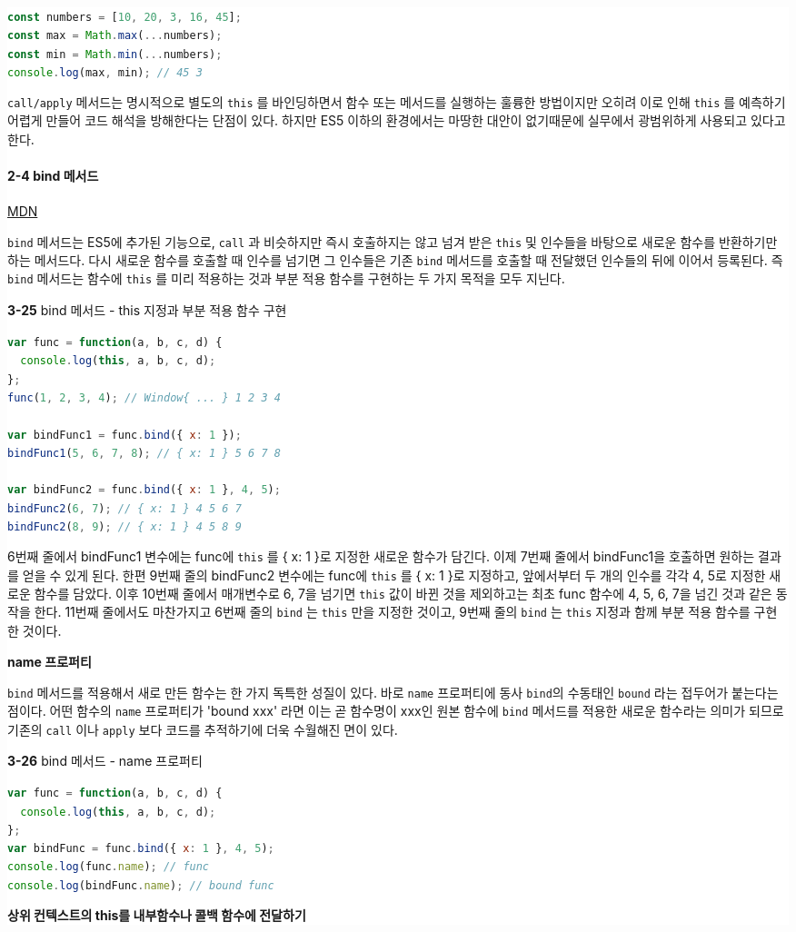 ```javascript
const numbers = [10, 20, 3, 16, 45];
const max = Math.max(...numbers);
const min = Math.min(...numbers);
console.log(max, min); // 45 3
```

`call/apply` 메서드는 명시적으로 별도의 `this` 를 바인딩하면서 함수 또는 메서드를 실행하는 훌륭한 방법이지만 오히려 이로 인해 `this` 를 예측하기 어렵게 만들어 코드 해석을 방해한다는 단점이 있다. 하지만 ES5 이하의 환경에서는 마땅한 대안이 없기때문에 실무에서 광범위하게 사용되고 있다고 한다.

#### 2-4 bind 메서드

[MDN](https://developer.mozilla.org/ko/docs/Web/JavaScript/Reference/Global_Objects/Function/bind)

`bind` 메서드는 ES5에 추가된 기능으로, `call` 과 비슷하지만 즉시 호출하지는 않고 넘겨 받은 `this` 및 인수들을 바탕으로 새로운 함수를 반환하기만 하는 메서드다. 다시 새로운 함수를 호출할 때 인수를 넘기면 그 인수들은 기존 `bind` 메서드를 호출할 때 전달했던 인수들의 뒤에 이어서 등록된다. 즉 `bind` 메서드는 함수에 `this` 를 미리 적용하는 것과 부분 적용 함수를 구현하는 두 가지 목적을 모두 지닌다. 

**3-25** bind 메서드 - this 지정과 부분 적용 함수 구현

```javascript
var func = function(a, b, c, d) {
  console.log(this, a, b, c, d);
};
func(1, 2, 3, 4); // Window{ ... } 1 2 3 4

var bindFunc1 = func.bind({ x: 1 });
bindFunc1(5, 6, 7, 8); // { x: 1 } 5 6 7 8

var bindFunc2 = func.bind({ x: 1 }, 4, 5);
bindFunc2(6, 7); // { x: 1 } 4 5 6 7
bindFunc2(8, 9); // { x: 1 } 4 5 8 9
```

6번째 줄에서 bindFunc1 변수에는 func에 `this` 를 { x: 1 }로 지정한 새로운 함수가 담긴다. 이제 7번째 줄에서 bindFunc1을 호출하면 원하는 결과를 얻을 수 있게 된다. 한편 9번째 줄의 bindFunc2 변수에는 func에 `this` 를 { x: 1 }로 지정하고, 앞에서부터 두 개의 인수를 각각 4, 5로 지정한 새로운 함수를 담았다. 이후 10번째 줄에서 매개변수로 6, 7을 넘기면 `this` 값이 바뀐 것을 제외하고는 최초 func 함수에 4, 5, 6, 7을 넘긴 것과 같은 동작을 한다. 11번째 줄에서도 마찬가지고 6번째 줄의 `bind` 는 `this` 만을 지정한 것이고, 9번째 줄의 `bind` 는 `this` 지정과 함께 부분 적용 함수를 구현한 것이다.

**name 프로퍼티**

`bind` 메서드를 적용해서 새로 만든 함수는 한 가지 독특한 성질이 있다. 바로 `name` 프로퍼티에 동사 `bind`의 수동태인 `bound` 라는 접두어가 붙는다는 점이다. 어떤 함수의 `name` 프로퍼티가 'bound xxx' 라면 이는 곧 함수명이 xxx인 원본 함수에 `bind` 메서드를 적용한 새로운 함수라는 의미가 되므로 기존의 `call` 이나 `apply` 보다 코드를 추적하기에 더욱 수월해진 면이 있다.

**3-26** bind 메서드 - name 프로퍼티

```javascript
var func = function(a, b, c, d) {
  console.log(this, a, b, c, d);
};
var bindFunc = func.bind({ x: 1 }, 4, 5);
console.log(func.name); // func
console.log(bindFunc.name); // bound func
```

**상위 컨텍스트의 this를 내부함수나 콜백 함수에 전달하기**

